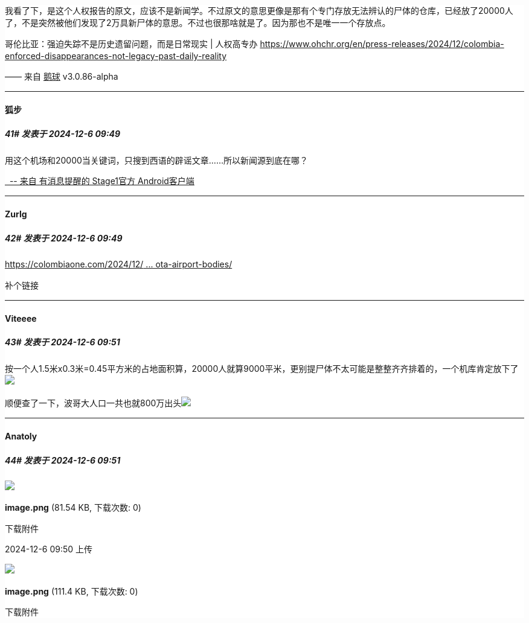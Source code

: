 我看了下，是这个人权报告的原文，应该不是新闻学。不过原文的意思更像是那有个专门存放无法辨认的尸体的仓库，已经放了20000人了，不是突然被他们发现了2万具新尸体的意思。不过也很那啥就是了。因为那也不是唯一一个存放点。

哥伦比亚：强迫失踪不是历史遗留问题，而是日常现实 | 人权高专办
https://www.ohchr.org/en/press-releases/2024/12/colombia-enforced-disappearances-not-legacy-past-daily-reality

—— 来自 [鹅球](https://www.pgyer.com/xfPejhuq) v3.0.86-alpha


*****

####  狐步  
##### 41#       发表于 2024-12-6 09:49

用这个机场和20000当关键词，只搜到西语的辟谣文章……所以新闻源到底在哪？

[  -- 来自 有消息提醒的 Stage1官方 Android客户端](https://www.coolapk.com/apk/140634)

*****

####  Zurlg  
##### 42#       发表于 2024-12-6 09:49

[https://colombiaone.com/2024/12/ ... ota-airport-bodies/](https://colombiaone.com/2024/12/05/colombia-bogota-airport-bodies/)

补个链接

*****

####  Viteeee  
##### 43#       发表于 2024-12-6 09:51

按一个人1.5米x0.3米=0.45平方米的占地面积算，20000人就算9000平米，更别提尸体不太可能是整整齐齐排着的，一个机库肯定放下了<img src="https://static.saraba1st.com/image/smiley/face2017/001.png" referrerpolicy="no-referrer">

顺便查了一下，波哥大人口一共也就800万出头<img src="https://static.saraba1st.com/image/smiley/face2017/001.png" referrerpolicy="no-referrer">

*****

####  Anatoly  
##### 44#       发表于 2024-12-6 09:51

<img src="https://img.saraba1st.com/forum/202412/06/095034yyp042oittyz0yip.png" referrerpolicy="no-referrer">

<strong>image.png</strong> (81.54 KB, 下载次数: 0)

下载附件

2024-12-6 09:50 上传

<img src="https://img.saraba1st.com/forum/202412/06/095059yuqrxuaxxyu1qumn.png" referrerpolicy="no-referrer">

<strong>image.png</strong> (111.4 KB, 下载次数: 0)

下载附件
